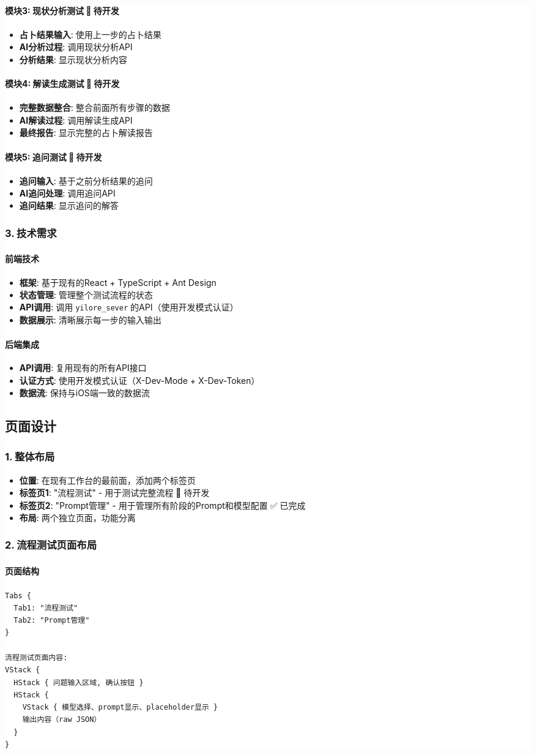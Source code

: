 #### 模块3: 现状分析测试 🔄 待开发
- **占卜结果输入**: 使用上一步的占卜结果
- **AI分析过程**: 调用现状分析API
- **分析结果**: 显示现状分析内容

#### 模块4: 解读生成测试 🔄 待开发
- **完整数据整合**: 整合前面所有步骤的数据
- **AI解读过程**: 调用解读生成API
- **最终报告**: 显示完整的占卜解读报告

#### 模块5: 追问测试 🔄 待开发
- **追问输入**: 基于之前分析结果的追问
- **AI追问处理**: 调用追问API
- **追问结果**: 显示追问的解答

### 3. 技术需求

#### 前端技术
- **框架**: 基于现有的React + TypeScript + Ant Design
- **状态管理**: 管理整个测试流程的状态
- **API调用**: 调用 `yilore_sever` 的API（使用开发模式认证）
- **数据展示**: 清晰展示每一步的输入输出

#### 后端集成
- **API调用**: 复用现有的所有API接口
- **认证方式**: 使用开发模式认证（X-Dev-Mode + X-Dev-Token）
- **数据流**: 保持与iOS端一致的数据流

## 页面设计

### 1. 整体布局
- **位置**: 在现有工作台的最前面，添加两个标签页
- **标签页1**: "流程测试" - 用于测试完整流程 🔄 待开发
- **标签页2**: "Prompt管理" - 用于管理所有阶段的Prompt和模型配置 ✅ 已完成
- **布局**: 两个独立页面，功能分离

### 2. 流程测试页面布局

#### 页面结构
```
Tabs {
  Tab1: "流程测试"
  Tab2: "Prompt管理"
}

流程测试页面内容:
VStack {
  HStack { 问题输入区域, 确认按钮 }
  HStack {
    VStack { 模型选择、prompt显示、placeholder显示 }
    输出内容（raw JSON）
  }
}
```
